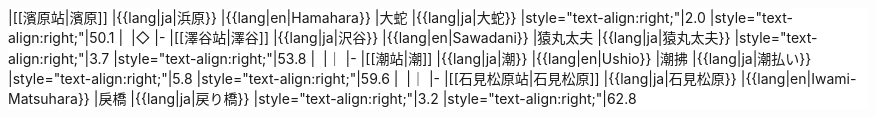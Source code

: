 |[[濱原站|濱原]]
|{{lang|ja|浜原}}
|{{lang|en|Hamahara}}
|大蛇
|{{lang|ja|大蛇}}
|style="text-align:right;"|2.0
|style="text-align:right;"|50.1
| 
|◇
|-
|[[澤谷站|澤谷]]
|{{lang|ja|沢谷}}
|{{lang|en|Sawadani}}
|猿丸太夫
|{{lang|ja|猿丸太夫}}
|style="text-align:right;"|3.7
|style="text-align:right;"|53.8
| 
|｜
|-
|[[潮站|潮]]
|{{lang|ja|潮}}
|{{lang|en|Ushio}}
|潮拂
|{{lang|ja|潮払い}}
|style="text-align:right;"|5.8
|style="text-align:right;"|59.6
| 
|｜
|-
|[[石見松原站|石見松原]]
|{{lang|ja|石見松原}}
|{{lang|en|Iwami-Matsuhara}}
|戾橋
|{{lang|ja|戻り橋}}
|style="text-align:right;"|3.2
|style="text-align:right;"|62.8
